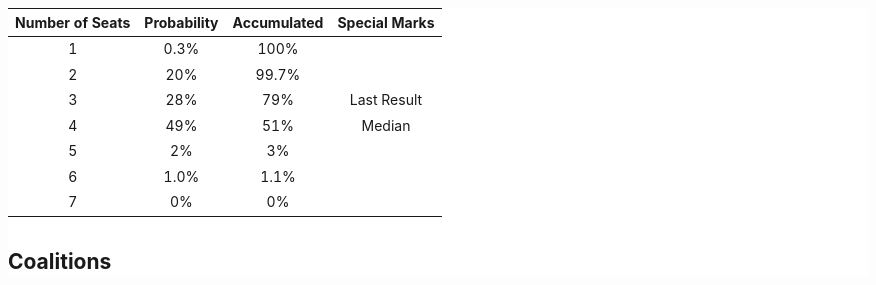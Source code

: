 | Number of Seats | Probability | Accumulated | Special Marks |
|:---------------:|:-----------:|:-----------:|:-------------:|
| 1 | 0.3% | 100% |  |
| 2 | 20% | 99.7% |  |
| 3 | 28% | 79% | Last Result |
| 4 | 49% | 51% | Median |
| 5 | 2% | 3% |  |
| 6 | 1.0% | 1.1% |  |
| 7 | 0% | 0% |  |


## Coalitions

